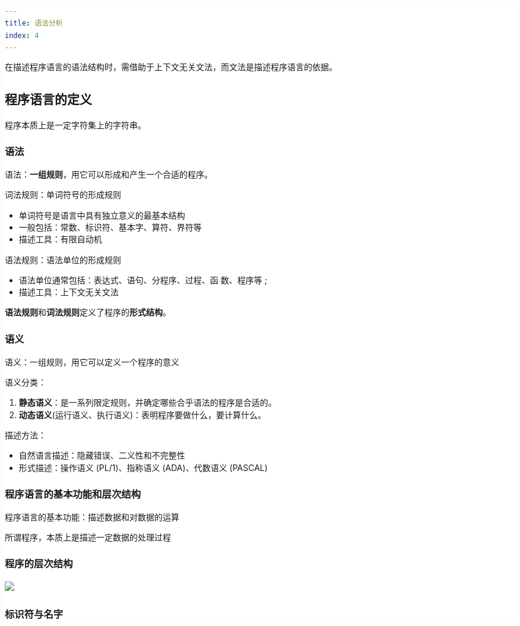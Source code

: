 ```yaml
---
title: 语法分析
index: 4
---
```


在描述程序语言的语法结构时，需借助于上下文无关文法，而文法是描述程序语言的依据。

## 程序语言的定义

程序本质上是一定字符集上的字符串。

### 语法

语法：**一组规则**，用它可以形成和产生一个合适的程序。

词法规则：单词符号的形成规则

- 单词符号是语言中具有独立意义的最基本结构
- 一般包括：常数、标识符、基本字、算符、界符等
- 描述工具：有限自动机

语法规则：语法单位的形成规则

- 语法单位通常包括：表达式、语句、分程序、过程、函 数、程序等 ;
- 描述工具：上下文无关文法

**语法规则**和**词法规则**定义了程序的**形式结构**。

### 语义

语义：一组规则，用它可以定义一个程序的意义

语义分类：

1. **静态语义**：是一系列限定规则，并确定哪些合乎语法的程序是合适的。
2. **动态语义**(运行语义、执行语义)：表明程序要做什么，要计算什么。

描述方法：

- 自然语言描述：隐藏错误、二义性和不完整性
- 形式描述：操作语义 (PL/1)、指称语义 (ADA)、代数语义 (PASCAL)

### 程序语言的基本功能和层次结构

程序语言的基本功能：描述数据和对数据的运算

所谓程序，本质上是描述一定数据的处理过程

### 程序的层次结构

![](../../../images/计算机/编译原理/69.png)

### 标识符与名字
